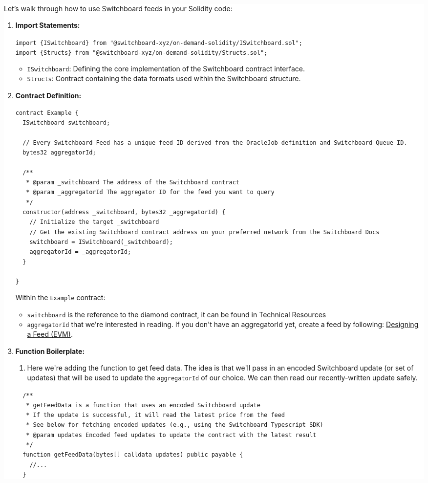 Let’s walk through how to use Switchboard feeds in your Solidity code:

1.  **Import Statements:**

    ```solidity
    import {ISwitchboard} from "@switchboard-xyz/on-demand-solidity/ISwitchboard.sol";
    import {Structs} from "@switchboard-xyz/on-demand-solidity/Structs.sol";

    ```

    * `ISwitchboard`: Defining the core implementation of the Switchboard contract interface.
    * `Structs`: Contract containing the data formats used within the Switchboard structure.
2.  **Contract Definition:**

    ```solidity
    contract Example {
      ISwitchboard switchboard;

      // Every Switchboard Feed has a unique feed ID derived from the OracleJob definition and Switchboard Queue ID.
      bytes32 aggregatorId;

      /**
       * @param _switchboard The address of the Switchboard contract
       * @param _aggregatorId The aggregator ID for the feed you want to query
       */
      constructor(address _switchboard, bytes32 _aggregatorId) {
        // Initialize the target _switchboard
        // Get the existing Switchboard contract address on your preferred network from the Switchboard Docs
        switchboard = ISwitchboard(_switchboard);
        aggregatorId = _aggregatorId;
      }

    }

    ```

    Within the `Example` contract:

    * `switchboard` is the reference to the diamond contract, it can be found in [Technical Resources](https://www.notion.so/Docs-1808fb22cfab80f5b05dd7507d05b391?pvs=21)
    * `aggregatorId` that we're interested in reading. If you don't have an aggregatorId yet, create a feed by following: [Designing a Feed (EVM)](https://www.notion.so/Docs-1808fb22cfab80f5b05dd7507d05b391?pvs=21).
3.  **Function Boilerplate:**

    1. Here we're adding the function to get feed data. The idea is that we'll pass in an encoded Switchboard update (or set of updates) that will be used to update the `aggregatorId` of our choice. We can then read our recently-written update safely.

    ```solidity
      /**
       * getFeedData is a function that uses an encoded Switchboard update
       * If the update is successful, it will read the latest price from the feed
       * See below for fetching encoded updates (e.g., using the Switchboard Typescript SDK)
       * @param updates Encoded feed updates to update the contract with the latest result
       */
      function getFeedData(bytes[] calldata updates) public payable {
        //...
      }

